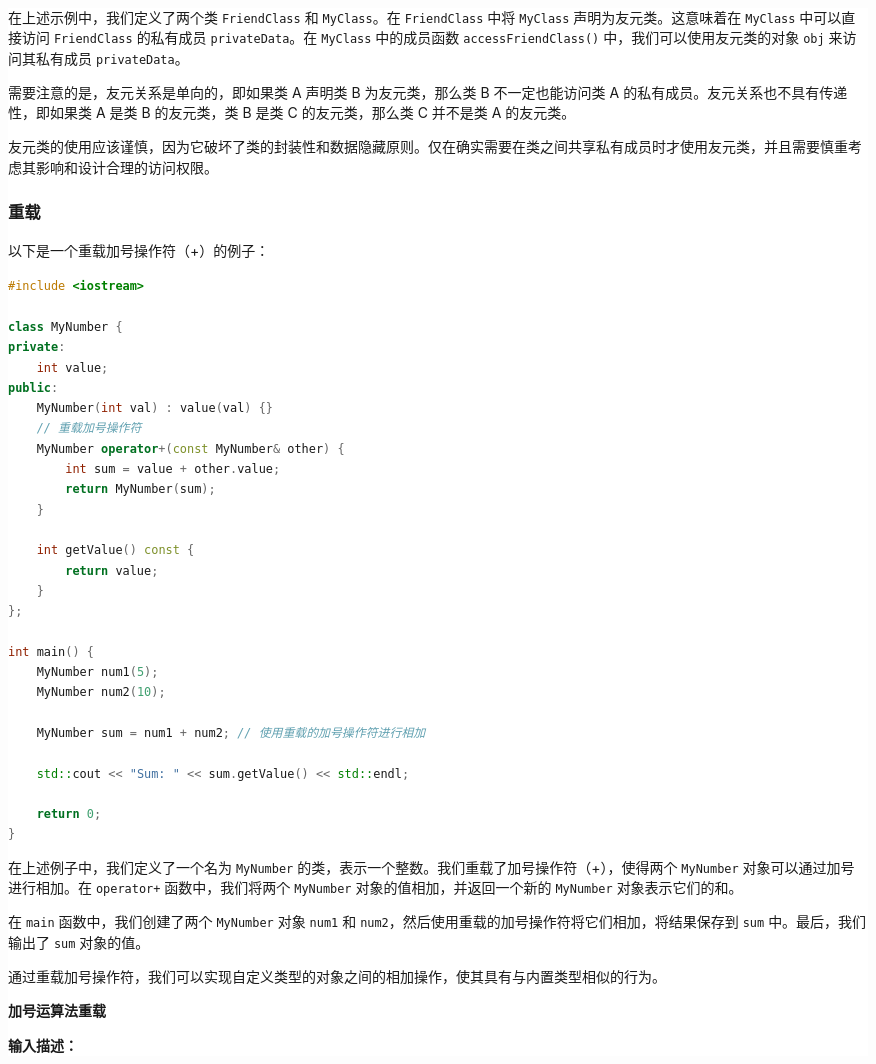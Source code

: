 在上述示例中，我们定义了两个类 `FriendClass` 和 `MyClass`。在 `FriendClass` 中将 `MyClass` 声明为友元类。这意味着在 `MyClass` 中可以直接访问 `FriendClass` 的私有成员 `privateData`。在 `MyClass` 中的成员函数 `accessFriendClass()` 中，我们可以使用友元类的对象 `obj` 来访问其私有成员 `privateData`。

需要注意的是，友元关系是单向的，即如果类 A 声明类 B 为友元类，那么类 B 不一定也能访问类 A 的私有成员。友元关系也不具有传递性，即如果类 A 是类 B 的友元类，类 B 是类 C 的友元类，那么类 C 并不是类 A 的友元类。

友元类的使用应该谨慎，因为它破坏了类的封装性和数据隐藏原则。仅在确实需要在类之间共享私有成员时才使用友元类，并且需要慎重考虑其影响和设计合理的访问权限。

### 重载

以下是一个重载加号操作符（+）的例子：

```cpp
#include <iostream>

class MyNumber {
private:
    int value;
public:
    MyNumber(int val) : value(val) {}
    // 重载加号操作符
    MyNumber operator+(const MyNumber& other) {
        int sum = value + other.value;
        return MyNumber(sum);
    }

    int getValue() const {
        return value;
    }
};

int main() {
    MyNumber num1(5);
    MyNumber num2(10);

    MyNumber sum = num1 + num2; // 使用重载的加号操作符进行相加

    std::cout << "Sum: " << sum.getValue() << std::endl;

    return 0;
}
```

在上述例子中，我们定义了一个名为 `MyNumber` 的类，表示一个整数。我们重载了加号操作符（+），使得两个 `MyNumber` 对象可以通过加号进行相加。在 `operator+` 函数中，我们将两个 `MyNumber` 对象的值相加，并返回一个新的 `MyNumber` 对象表示它们的和。

在 `main` 函数中，我们创建了两个 `MyNumber` 对象 `num1` 和 `num2`，然后使用重载的加号操作符将它们相加，将结果保存到 `sum` 中。最后，我们输出了 `sum` 对象的值。

通过重载加号操作符，我们可以实现自定义类型的对象之间的相加操作，使其具有与内置类型相似的行为。

**加号运算法重载**

**输入描述：**
